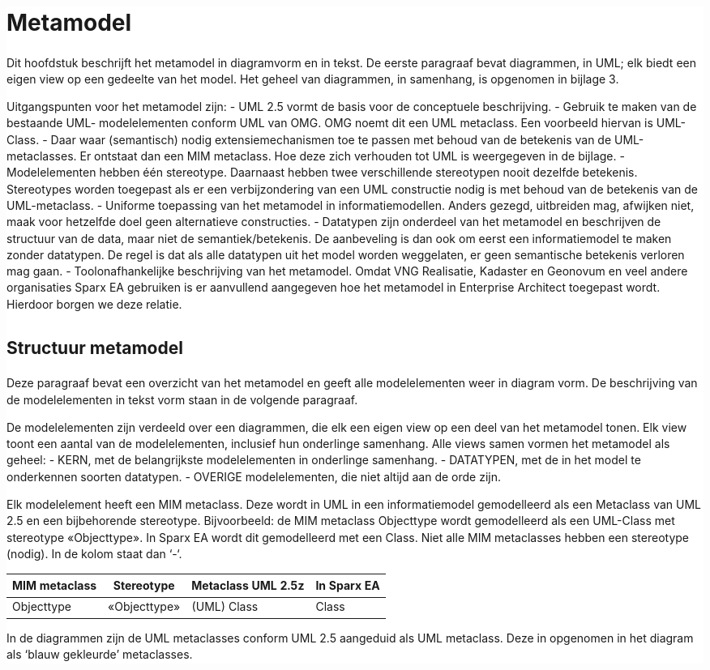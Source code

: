 Metamodel
=========

Dit hoofdstuk beschrijft het metamodel in diagramvorm en in tekst. De eerste
paragraaf bevat diagrammen, in UML; elk biedt een eigen view op een gedeelte van
het model. Het geheel van diagrammen, in samenhang, is opgenomen in bijlage 3.

Uitgangspunten voor het metamodel zijn: - UML 2.5 vormt de basis voor de
conceptuele beschrijving. - Gebruik te maken van de bestaande UML-
modelelementen conform UML van OMG. OMG noemt dit een UML metaclass. Een
voorbeeld hiervan is UML-Class. - Daar waar (semantisch) nodig
extensiemechanismen toe te passen met behoud van de betekenis van de
UML-metaclasses. Er ontstaat dan een MIM metaclass. Hoe deze zich verhouden tot
UML is weergegeven in de bijlage. - Modelelementen hebben één stereotype.
Daarnaast hebben twee verschillende stereotypen nooit dezelfde betekenis.
Stereotypes worden toegepast als er een verbijzondering van een UML constructie
nodig is met behoud van de betekenis van de UML-metaclass. - Uniforme toepassing
van het metamodel in informatiemodellen. Anders gezegd, uitbreiden mag, afwijken
niet, maak voor hetzelfde doel geen alternatieve constructies. - Datatypen zijn
onderdeel van het metamodel en beschrijven de structuur van de data, maar niet
de semantiek/betekenis. De aanbeveling is dan ook om eerst een informatiemodel
te maken zonder datatypen. De regel is dat als alle datatypen uit het model
worden weggelaten, er geen semantische betekenis verloren mag gaan. -
Toolonafhankelijke beschrijving van het metamodel. Omdat VNG Realisatie,
Kadaster en Geonovum en veel andere organisaties Sparx EA gebruiken is er
aanvullend aangegeven hoe het metamodel in Enterprise Architect toegepast wordt.
Hierdoor borgen we deze relatie.

Structuur metamodel
-------------------

Deze paragraaf bevat een overzicht van het metamodel en geeft alle
modelelementen weer in diagram vorm. De beschrijving van de modelelementen in
tekst vorm staan in de volgende paragraaf.

De modelelementen zijn verdeeld over een diagrammen, die elk een eigen view op
een deel van het metamodel tonen. Elk view toont een aantal van de
modelelementen, inclusief hun onderlinge samenhang. Alle views samen vormen het
metamodel als geheel: - KERN, met de belangrijkste modelelementen in onderlinge
samenhang. - DATATYPEN, met de in het model te onderkennen soorten datatypen. -
OVERIGE modelelementen, die niet altijd aan de orde zijn.

Elk modelelement heeft een MIM metaclass. Deze wordt in UML in een
informatiemodel gemodelleerd als een Metaclass van UML 2.5 en een bijbehorende
stereotype. Bijvoorbeeld: de MIM metaclass Objecttype wordt gemodelleerd als een
UML-Class met stereotype «Objecttype». In Sparx EA wordt dit gemodelleerd met
een Class. Niet alle MIM metaclasses hebben een stereotype (nodig). In de kolom
staat dan ‘-‘.

| **MIM metaclass** | **Stereotype** | **Metaclass UML 2.5z** | **In Sparx EA** |
|-------------------|----------------|------------------------|-----------------|
| Objecttype        | «Objecttype»   | (UML) Class            | Class           |

In de diagrammen zijn de UML metaclasses conform UML 2.5 aangeduid als UML
metaclass. Deze in opgenomen in het diagram als ‘blauw gekleurde’ metaclasses.
